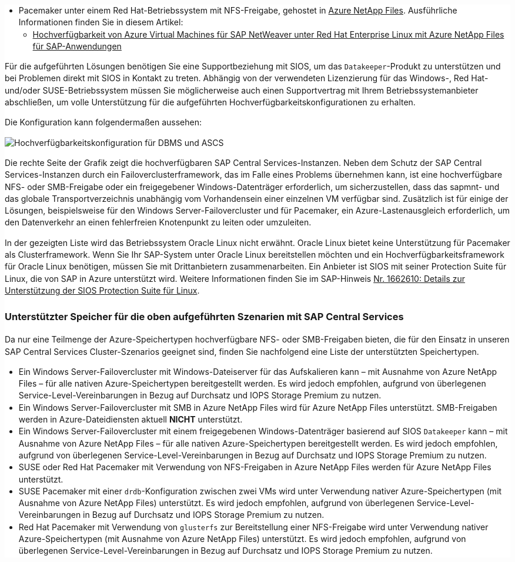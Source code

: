 - Pacemaker unter einem Red Hat-Betriebssystem mit NFS-Freigabe, gehostet in [Azure NetApp Files](https://azure.microsoft.com/services/netapp/). Ausführliche Informationen finden Sie in diesem Artikel:
    - [Hochverfügbarkeit von Azure Virtual Machines für SAP NetWeaver unter Red Hat Enterprise Linux mit Azure NetApp Files für SAP-Anwendungen](./high-availability-guide-rhel-netapp-files.md)

Für die aufgeführten Lösungen benötigen Sie eine Supportbeziehung mit SIOS, um das `Datakeeper`-Produkt zu unterstützen und bei Problemen direkt mit SIOS in Kontakt zu treten. Abhängig von der verwendeten Lizenzierung für das Windows-, Red Hat- und/oder SUSE-Betriebssystem müssen Sie möglicherweise auch einen Supportvertrag mit Ihrem Betriebssystemanbieter abschließen, um volle Unterstützung für die aufgeführten Hochverfügbarkeitskonfigurationen zu erhalten.

Die Konfiguration kann folgendermaßen aussehen:

![Hochverfügbarkeitskonfiguration für DBMS und ASCS](./media/sap-planning-supported-configurations/high-available-3-tier-configuration.png)

Die rechte Seite der Grafik zeigt die hochverfügbaren SAP Central Services-Instanzen. Neben dem Schutz der SAP Central Services-Instanzen durch ein Failoverclusterframework, das im Falle eines Problems übernehmen kann, ist eine hochverfügbare NFS- oder SMB-Freigabe oder ein freigegebener Windows-Datenträger erforderlich, um sicherzustellen, dass das sapmnt- und das globale Transportverzeichnis unabhängig vom Vorhandensein einer einzelnen VM verfügbar sind. Zusätzlich ist für einige der Lösungen, beispielsweise für den Windows Server-Failovercluster und für Pacemaker, ein Azure-Lastenausgleich erforderlich, um den Datenverkehr an einen fehlerfreien Knotenpunkt zu leiten oder umzuleiten.

In der gezeigten Liste wird das Betriebssystem Oracle Linux nicht erwähnt. Oracle Linux bietet keine Unterstützung für Pacemaker als Clusterframework. Wenn Sie Ihr SAP-System unter Oracle Linux bereitstellen möchten und ein Hochverfügbarkeitsframework für Oracle Linux benötigen, müssen Sie mit Drittanbietern zusammenarbeiten. Ein Anbieter ist SIOS mit seiner Protection Suite für Linux, die von SAP in Azure unterstützt wird. Weitere Informationen finden Sie im SAP-Hinweis [Nr. 1662610: Details zur Unterstützung der SIOS Protection Suite für Linux](https://launchpad.support.sap.com/#/notes/1662610).



### <a name="supported-storage-with-the-sap-central-services-scenarios-listed-above"></a>Unterstützter Speicher für die oben aufgeführten Szenarien mit SAP Central Services
Da nur eine Teilmenge der Azure-Speichertypen hochverfügbare NFS- oder SMB-Freigaben bieten, die für den Einsatz in unseren SAP Central Services Cluster-Szenarios geeignet sind, finden Sie nachfolgend eine Liste der unterstützten Speichertypen.

- Ein Windows Server-Failovercluster mit Windows-Dateiserver für das Aufskalieren kann – mit Ausnahme von Azure NetApp Files – für alle nativen Azure-Speichertypen bereitgestellt werden. Es wird jedoch empfohlen, aufgrund von überlegenen Service-Level-Vereinbarungen in Bezug auf Durchsatz und IOPS Storage Premium zu nutzen.
- Ein Windows Server-Failovercluster mit SMB in Azure NetApp Files wird für Azure NetApp Files unterstützt. SMB-Freigaben werden in Azure-Dateidiensten aktuell **NICHT** unterstützt.
- Ein Windows Server-Failovercluster mit einem freigegebenen Windows-Datenträger basierend auf SIOS `Datakeeper` kann – mit Ausnahme von Azure NetApp Files – für alle nativen Azure-Speichertypen bereitgestellt werden. Es wird jedoch empfohlen, aufgrund von überlegenen Service-Level-Vereinbarungen in Bezug auf Durchsatz und IOPS Storage Premium zu nutzen.
- SUSE oder Red Hat Pacemaker mit Verwendung von NFS-Freigaben in Azure NetApp Files werden für Azure NetApp Files unterstützt. 
- SUSE Pacemaker mit einer `drdb`-Konfiguration zwischen zwei VMs wird unter Verwendung nativer Azure-Speichertypen (mit Ausnahme von Azure NetApp Files) unterstützt. Es wird jedoch empfohlen, aufgrund von überlegenen Service-Level-Vereinbarungen in Bezug auf Durchsatz und IOPS Storage Premium zu nutzen.
- Red Hat Pacemaker mit Verwendung von `glusterfs` zur Bereitstellung einer NFS-Freigabe wird unter Verwendung nativer Azure-Speichertypen (mit Ausnahme von Azure NetApp Files) unterstützt. Es wird jedoch empfohlen, aufgrund von überlegenen Service-Level-Vereinbarungen in Bezug auf Durchsatz und IOPS Storage Premium zu nutzen.
